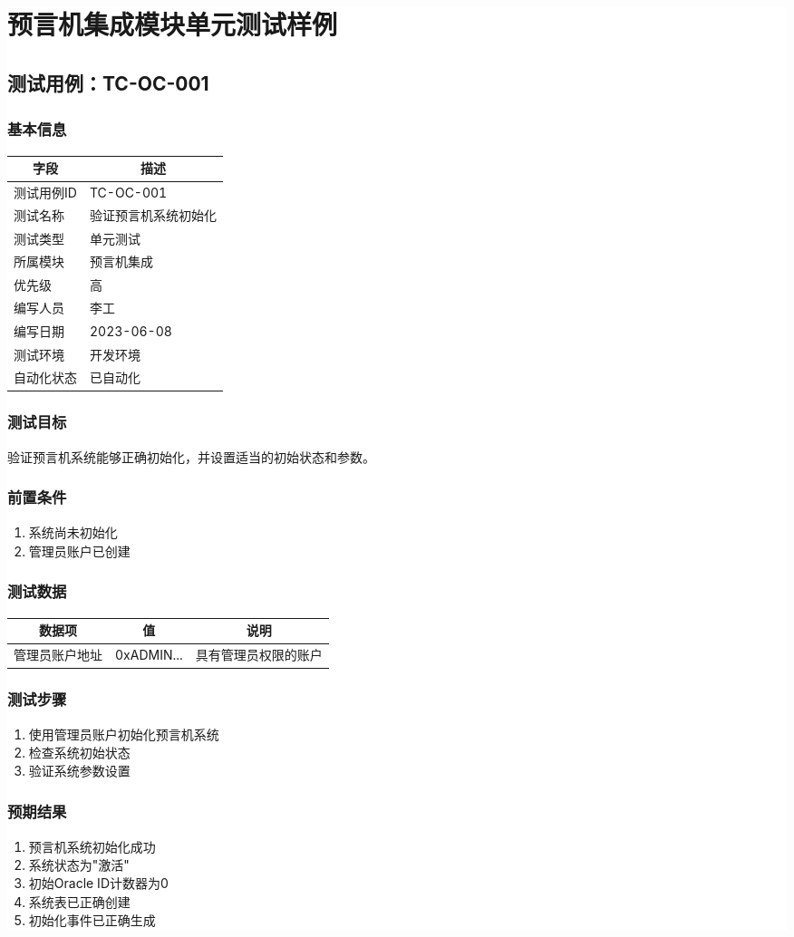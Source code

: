 # 预言机集成模块单元测试样例

## 测试用例：TC-OC-001

### 基本信息

| 字段 | 描述 |
|-----|-----|
| 测试用例ID | TC-OC-001 |
| 测试名称 | 验证预言机系统初始化 |
| 测试类型 | 单元测试 |
| 所属模块 | 预言机集成 |
| 优先级 | 高 |
| 编写人员 | 李工 |
| 编写日期 | 2023-06-08 |
| 测试环境 | 开发环境 |
| 自动化状态 | 已自动化 |

### 测试目标

验证预言机系统能够正确初始化，并设置适当的初始状态和参数。

### 前置条件

1. 系统尚未初始化
2. 管理员账户已创建

### 测试数据

| 数据项 | 值 | 说明 |
|-------|-----|-----|
| 管理员账户地址 | 0xADMIN... | 具有管理员权限的账户 |

### 测试步骤

1. 使用管理员账户初始化预言机系统
2. 检查系统初始状态
3. 验证系统参数设置

### 预期结果

1. 预言机系统初始化成功
2. 系统状态为"激活"
3. 初始Oracle ID计数器为0
4. 系统表已正确创建
5. 初始化事件已正确生成
